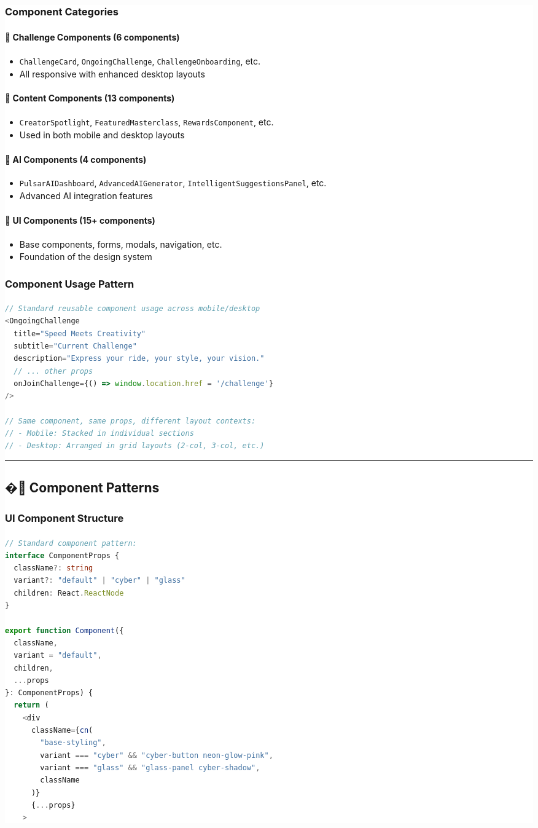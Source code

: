 ### **Component Categories**

#### **🎯 Challenge Components (6 components)**
- `ChallengeCard`, `OngoingChallenge`, `ChallengeOnboarding`, etc.
- All responsive with enhanced desktop layouts

#### **🎨 Content Components (13 components)**  
- `CreatorSpotlight`, `FeaturedMasterclass`, `RewardsComponent`, etc.
- Used in both mobile and desktop layouts

#### **🤖 AI Components (4 components)**
- `PulsarAIDashboard`, `AdvancedAIGenerator`, `IntelligentSuggestionsPanel`, etc.
- Advanced AI integration features

#### **📱 UI Components (15+ components)**
- Base components, forms, modals, navigation, etc.
- Foundation of the design system

### **Component Usage Pattern**
```typescript
// Standard reusable component usage across mobile/desktop
<OngoingChallenge
  title="Speed Meets Creativity"
  subtitle="Current Challenge" 
  description="Express your ride, your style, your vision."
  // ... other props
  onJoinChallenge={() => window.location.href = '/challenge'}
/>

// Same component, same props, different layout contexts:
// - Mobile: Stacked in individual sections
// - Desktop: Arranged in grid layouts (2-col, 3-col, etc.)
```

---

## �🔧 Component Patterns

### **UI Component Structure**
```typescript
// Standard component pattern:
interface ComponentProps {
  className?: string
  variant?: "default" | "cyber" | "glass"
  children: React.ReactNode
}

export function Component({ 
  className, 
  variant = "default", 
  children,
  ...props 
}: ComponentProps) {
  return (
    <div 
      className={cn(
        "base-styling",
        variant === "cyber" && "cyber-button neon-glow-pink",
        variant === "glass" && "glass-panel cyber-shadow",
        className
      )}
      {...props}
    >
```